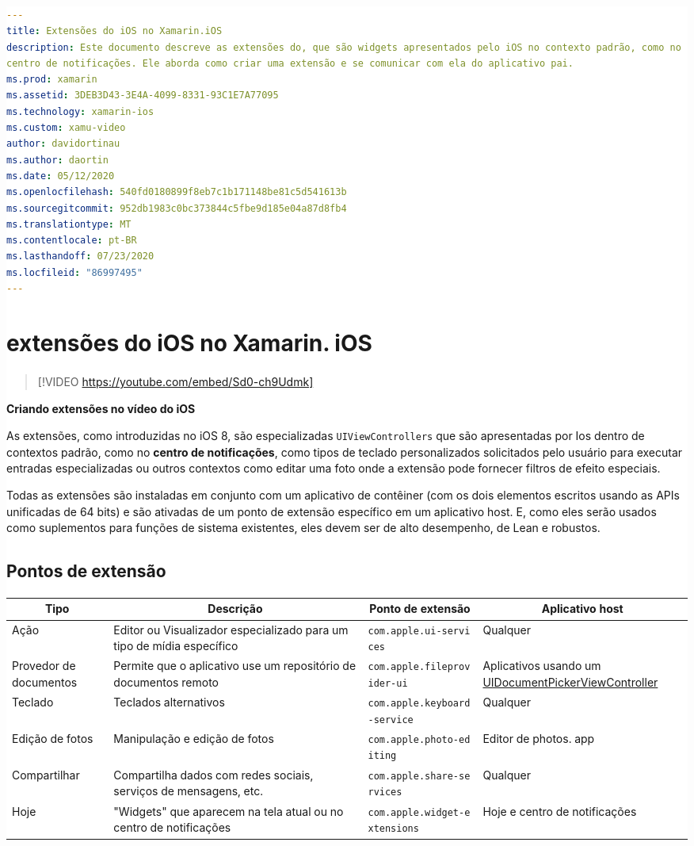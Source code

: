 ```yaml
---
title: Extensões do iOS no Xamarin.iOS
description: Este documento descreve as extensões do, que são widgets apresentados pelo iOS no contexto padrão, como no centro de notificações. Ele aborda como criar uma extensão e se comunicar com ela do aplicativo pai.
ms.prod: xamarin
ms.assetid: 3DEB3D43-3E4A-4099-8331-93C1E7A77095
ms.technology: xamarin-ios
ms.custom: xamu-video
author: davidortinau
ms.author: daortin
ms.date: 05/12/2020
ms.openlocfilehash: 540fd0180899f8eb7c1b171148be81c5d541613b
ms.sourcegitcommit: 952db1983c0bc373844c5fbe9d185e04a87d8fb4
ms.translationtype: MT
ms.contentlocale: pt-BR
ms.lasthandoff: 07/23/2020
ms.locfileid: "86997495"
---
```

# <a name="ios-extensions-in-xamarinios"></a>extensões do iOS no Xamarin. iOS

> [!VIDEO https://youtube.com/embed/Sd0-ch9Udmk]

**Criando extensões no vídeo do iOS**

As extensões, como introduzidas no iOS 8, são especializadas `UIViewControllers` que são apresentadas por Ios dentro de contextos padrão, como no **centro de notificações**, como tipos de teclado personalizados solicitados pelo usuário para executar entradas especializadas ou outros contextos como editar uma foto onde a extensão pode fornecer filtros de efeito especiais.

Todas as extensões são instaladas em conjunto com um aplicativo de contêiner (com os dois elementos escritos usando as APIs unificadas de 64 bits) e são ativadas de um ponto de extensão específico em um aplicativo host. E, como eles serão usados como suplementos para funções de sistema existentes, eles devem ser de alto desempenho, de Lean e robustos.

## <a name="extension-points"></a>Pontos de extensão

|Tipo|Descrição|Ponto de extensão|Aplicativo host|
|--- |--- |--- |--- |
|Ação|Editor ou Visualizador especializado para um tipo de mídia específico|`com.apple.ui-services`|Qualquer|
|Provedor de documentos|Permite que o aplicativo use um repositório de documentos remoto|`com.apple.fileprovider-ui`|Aplicativos usando um [UIDocumentPickerViewController](xref:UIKit.UIDocumentPickerViewController)|
|Teclado|Teclados alternativos|`com.apple.keyboard-service`|Qualquer|
|Edição de fotos|Manipulação e edição de fotos|`com.apple.photo-editing`|Editor de photos. app|
|Compartilhar|Compartilha dados com redes sociais, serviços de mensagens, etc.|`com.apple.share-services`|Qualquer|
|Hoje|"Widgets" que aparecem na tela atual ou no centro de notificações|`com.apple.widget-extensions`|Hoje e centro de notificações|

